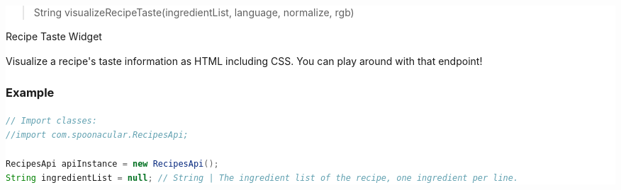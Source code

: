 > String visualizeRecipeTaste(ingredientList, language, normalize, rgb)

Recipe Taste Widget

Visualize a recipe&#39;s taste information as HTML including CSS. You can play around with that endpoint!

### Example

```java
// Import classes:
//import com.spoonacular.RecipesApi;

RecipesApi apiInstance = new RecipesApi();
String ingredientList = null; // String | The ingredient list of the recipe, one ingredient per line.
